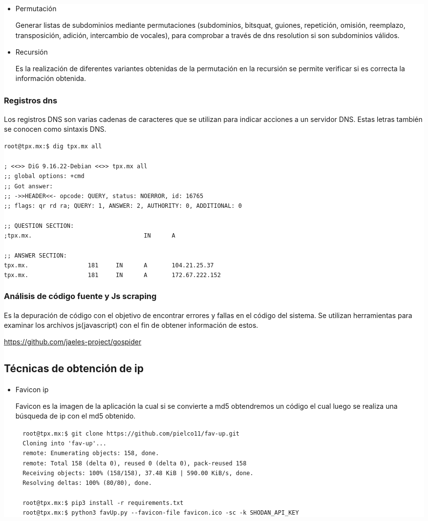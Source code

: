 * Permutación

    Generar listas de subdominios mediante permutaciones (subdominios, bitsquat, guiones, repetición, omisión, reemplazo, transposición, adición, intercambio de vocales), para   comprobar a través de dns resolution si son subdominios válidos.

* Recursión

    Es la realización de diferentes variantes obtenidas de la permutación en la recursión se permite verificar si es correcta la información obtenida.

### Registros dns

Los registros DNS son varias cadenas de caracteres que se utilizan para indicar acciones a un servidor DNS. Estas letras también se conocen como sintaxis DNS.
  
```console
root@tpx.mx:$ dig tpx.mx all

; <<>> DiG 9.16.22-Debian <<>> tpx.mx all
;; global options: +cmd
;; Got answer:
;; ->>HEADER<<- opcode: QUERY, status: NOERROR, id: 16765
;; flags: qr rd ra; QUERY: 1, ANSWER: 2, AUTHORITY: 0, ADDITIONAL: 0

;; QUESTION SECTION:
;tpx.mx.                                IN      A

;; ANSWER SECTION:
tpx.mx.                 181     IN      A       104.21.25.37
tpx.mx.                 181     IN      A       172.67.222.152
```

### Análisis de código fuente y Js scraping

Es la depuración de código con el objetivo de encontrar errores y fallas en el código del sistema.
Se utilizan herramientas para examinar los archivos js(javascript) con el fin de obtener información de estos.

https://github.com/jaeles-project/gospider

## Técnicas de obtención de ip

* Favicon ip

  Favicon es la imagen de la aplicación la cual si se convierte a md5 obtendremos un código el cual luego se realiza una búsqueda de ip con el md5 obtenido.

  ```console
    root@tpx.mx:$ git clone https://github.com/pielco11/fav-up.git
    Cloning into 'fav-up'...
    remote: Enumerating objects: 158, done.
    remote: Total 158 (delta 0), reused 0 (delta 0), pack-reused 158
    Receiving objects: 100% (158/158), 37.48 KiB | 590.00 KiB/s, done.
    Resolving deltas: 100% (80/80), done.

    root@tpx.mx:$ pip3 install -r requirements.txt
    root@tpx.mx:$ python3 favUp.py --favicon-file favicon.ico -sc -k SHODAN_API_KEY
  ```
